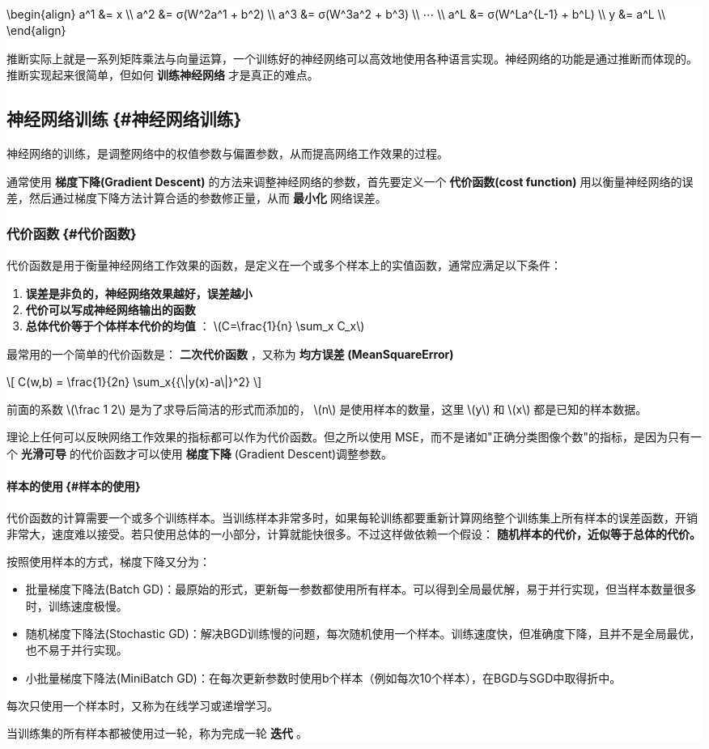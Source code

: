 \begin{align}
a^1  &= x \\\\
a^2  &=  σ(W^2a^1 + b^2) \\\\
a^3  &=  σ(W^3a^2 + b^3) \\\\
⋯ \\\\
a^L  &= σ(W^La^{L-1} + b^L) \\\\
y  &= a^L \\\\
\end{align}

推断实际上就是一系列矩阵乘法与向量运算，一个训练好的神经网络可以高效地使用各种语言实现。神经网络的功能是通过推断而体现的。推断实现起来很简单，但如何 **训练神经网络** 才是真正的难点。


## 神经网络训练 {#神经网络训练}

神经网络的训练，是调整网络中的权值参数与偏置参数，从而提高网络工作效果的过程。

通常使用 **梯度下降(Gradient Descent)** 的方法来调整神经网络的参数，首先要定义一个 **代价函数(cost function)** 用以衡量神经网络的误差，然后通过梯度下降方法计算合适的参数修正量，从而 **最小化** 网络误差。


### 代价函数 {#代价函数}

代价函数是用于衡量神经网络工作效果的函数，是定义在一个或多个样本上的实值函数，通常应满足以下条件：

1.  **误差是非负的，神经网络效果越好，误差越小**
2.  **代价可以写成神经网络输出的函数**
3.  **总体代价等于个体样本代价的均值** ： \\(C=\frac{1}{n} \sum\_x C\_x\\)

最常用的一个简单的代价函数是： **二次代价函数** ，又称为 **均方误差
(MeanSquareError)**

\\[
C(w,b) = \frac{1}{2n} \sum\_x{{\\|y(x)-a\\|}^2}
\\]

前面的系数 \\(\frac 1 2\\) 是为了求导后简洁的形式而添加的， \\(n\\) 是使用样本的数量，这里 \\(y\\)  和 \\(x\\) 都是已知的样本数据。

理论上任何可以反映网络工作效果的指标都可以作为代价函数。但之所以使用
MSE，而不是诸如"正确分类图像个数"的指标，是因为只有一个 **光滑可导** 的代价函数才可以使用 **梯度下降** (Gradient Descent)调整参数。


#### 样本的使用 {#样本的使用}

代价函数的计算需要一个或多个训练样本。当训练样本非常多时，如果每轮训练都要重新计算网络整个训练集上所有样本的误差函数，开销非常大，速度难以接受。若只使用总体的一小部分，计算就能快很多。不过这样做依赖一个假设：
**随机样本的代价，近似等于总体的代价。**

按照使用样本的方式，梯度下降又分为：

-   批量梯度下降法(Batch GD)：最原始的形式，更新每一参数都使用所有样本。可以得到全局最优解，易于并行实现，但当样本数量很多时，训练速度极慢。

-   随机梯度下降法(Stochastic GD)：解决BGD训练慢的问题，每次随机使用一个样本。训练速度快，但准确度下降，且并不是全局最优，也不易于并行实现。
-   小批量梯度下降法(MiniBatch GD)：在每次更新参数时使用b个样本（例如每次10个样本），在BGD与SGD中取得折中。

每次只使用一个样本时，又称为在线学习或递增学习。

当训练集的所有样本都被使用过一轮，称为完成一轮 **迭代** 。

